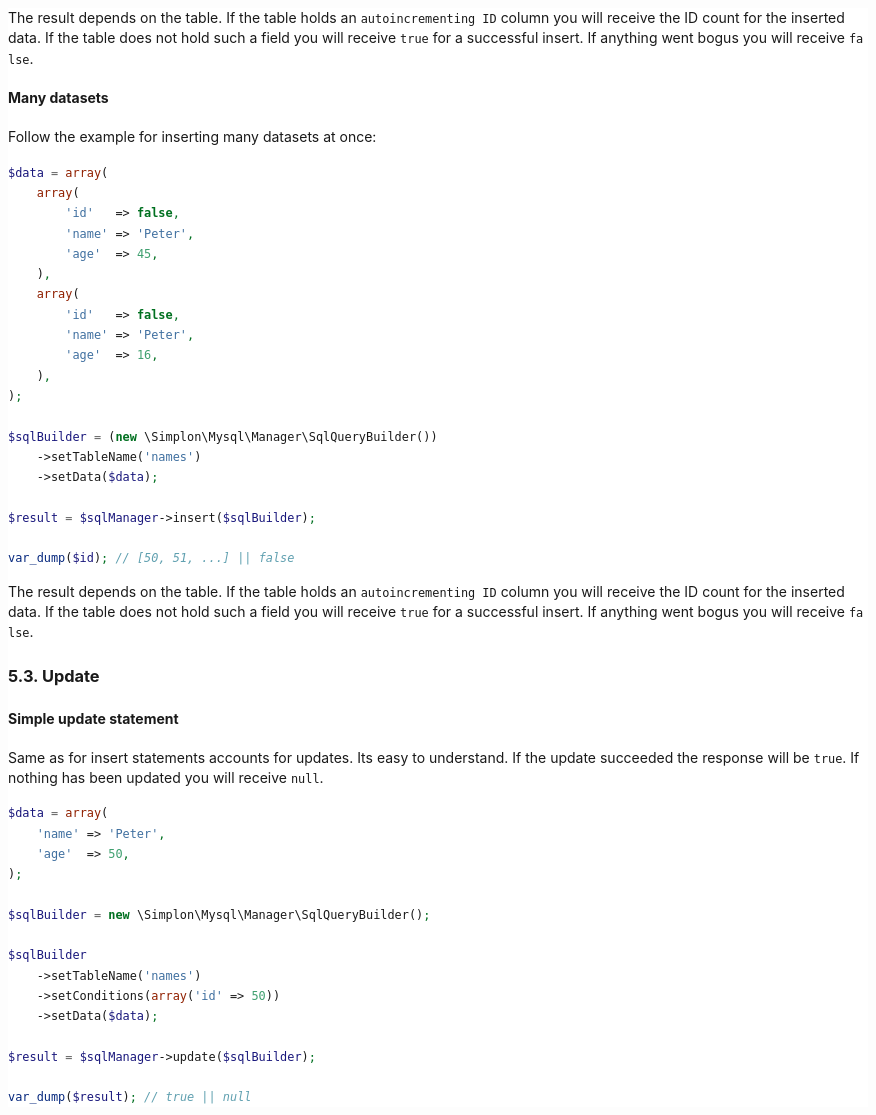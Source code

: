 The result depends on the table. If the table holds an ```autoincrementing ID``` column you will receive the ID count for the inserted data. If the table does not hold such a field you will receive ```true``` for a successful insert. If anything went bogus you will receive ```false```. 

#### Many datasets

Follow the example for inserting many datasets at once:

```php
$data = array(
    array(
        'id'   => false,
        'name' => 'Peter',
        'age'  => 45,
    ),
    array(
        'id'   => false,
        'name' => 'Peter',
        'age'  => 16,
    ),
);

$sqlBuilder = (new \Simplon\Mysql\Manager\SqlQueryBuilder())
    ->setTableName('names')
    ->setData($data);

$result = $sqlManager->insert($sqlBuilder);

var_dump($id); // [50, 51, ...] || false
```

The result depends on the table. If the table holds an ```autoincrementing ID``` column you will receive the ID count for the inserted data. If the table does not hold such a field you will receive ```true``` for a successful insert. If anything went bogus you will receive ```false```. 

### 5.3. Update

#### Simple update statement

Same as for insert statements accounts for updates. Its easy to understand. If the update succeeded the response will be ```true```. If nothing has been updated you will receive ```null```.

```php
$data = array(
    'name' => 'Peter',
    'age'  => 50,
);

$sqlBuilder = new \Simplon\Mysql\Manager\SqlQueryBuilder();

$sqlBuilder
    ->setTableName('names')
    ->setConditions(array('id' => 50))
    ->setData($data);

$result = $sqlManager->update($sqlBuilder);

var_dump($result); // true || null
```
